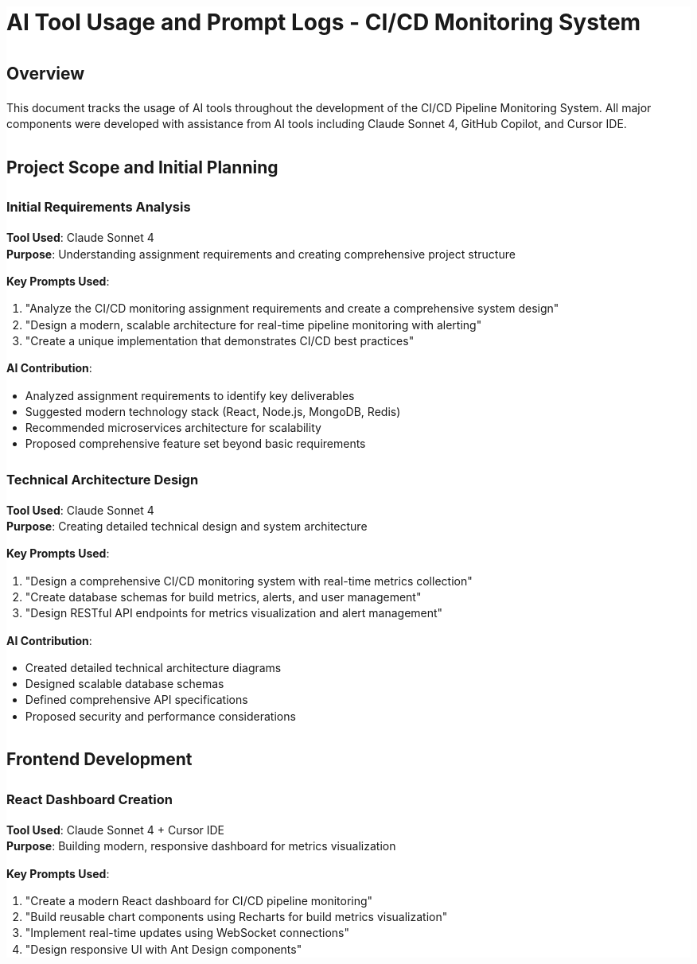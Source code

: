 # AI Tool Usage and Prompt Logs - CI/CD Monitoring System

## Overview

This document tracks the usage of AI tools throughout the development of the CI/CD Pipeline Monitoring System. All major components were developed with assistance from AI tools including Claude Sonnet 4, GitHub Copilot, and Cursor IDE.

## Project Scope and Initial Planning

### Initial Requirements Analysis

**Tool Used**: Claude Sonnet 4  
**Purpose**: Understanding assignment requirements and creating comprehensive project structure

**Key Prompts Used**:
1. "Analyze the CI/CD monitoring assignment requirements and create a comprehensive system design"
2. "Design a modern, scalable architecture for real-time pipeline monitoring with alerting"
3. "Create a unique implementation that demonstrates CI/CD best practices"

**AI Contribution**:
- Analyzed assignment requirements to identify key deliverables
- Suggested modern technology stack (React, Node.js, MongoDB, Redis)
- Recommended microservices architecture for scalability
- Proposed comprehensive feature set beyond basic requirements

### Technical Architecture Design

**Tool Used**: Claude Sonnet 4  
**Purpose**: Creating detailed technical design and system architecture

**Key Prompts Used**:
1. "Design a comprehensive CI/CD monitoring system with real-time metrics collection"
2. "Create database schemas for build metrics, alerts, and user management"
3. "Design RESTful API endpoints for metrics visualization and alert management"

**AI Contribution**:
- Created detailed technical architecture diagrams
- Designed scalable database schemas
- Defined comprehensive API specifications
- Proposed security and performance considerations

## Frontend Development

### React Dashboard Creation

**Tool Used**: Claude Sonnet 4 + Cursor IDE  
**Purpose**: Building modern, responsive dashboard for metrics visualization

**Key Prompts Used**:
1. "Create a modern React dashboard for CI/CD pipeline monitoring"
2. "Build reusable chart components using Recharts for build metrics visualization"
3. "Implement real-time updates using WebSocket connections"
4. "Design responsive UI with Ant Design components"
